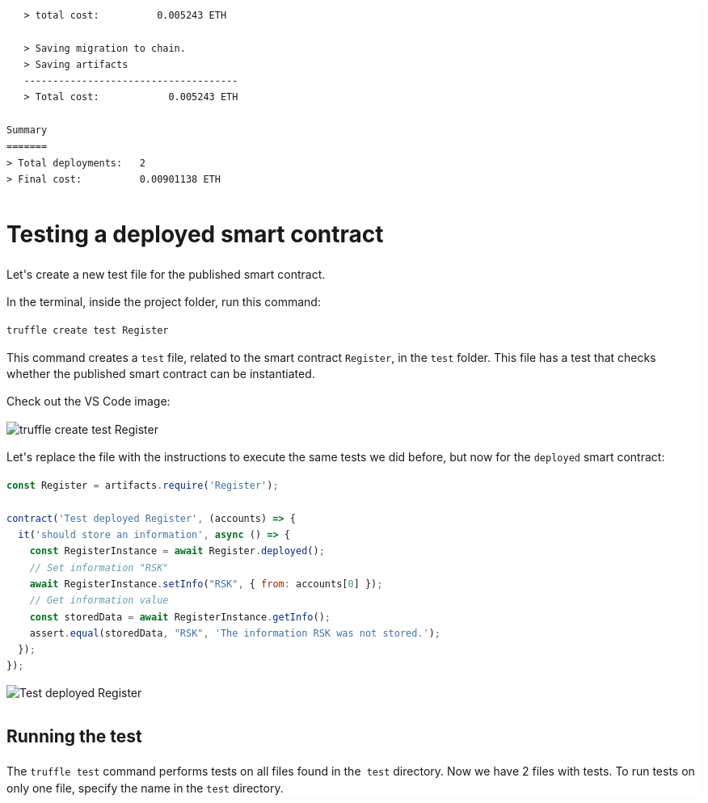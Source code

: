 ```windows-command-prompt
   > total cost:          0.005243 ETH

   > Saving migration to chain.
   > Saving artifacts
   -------------------------------------
   > Total cost:            0.005243 ETH

Summary
=======
> Total deployments:   2
> Final cost:          0.00901138 ETH
```

# Testing a deployed smart contract

Let's create a new test file for the published smart contract.

In the terminal, inside the project folder, run this command:

```shell
truffle create test Register
```

This command creates a `test` file, related to the smart contract `Register`, in the `test` folder. This file has a test that checks whether the published smart contract can be instantiated.

Check out the VS Code image:

![truffle create test Register](/assets/img/tutorials/truffle-test/image-14.png)

Let's replace the file with the instructions to execute the same tests we did before, but now for the `deployed` smart contract: 

```javascript
const Register = artifacts.require('Register');
 
contract('Test deployed Register', (accounts) => {
  it('should store an information', async () => {
    const RegisterInstance = await Register.deployed();
    // Set information "RSK"
    await RegisterInstance.setInfo("RSK", { from: accounts[0] });
    // Get information value
    const storedData = await RegisterInstance.getInfo();
    assert.equal(storedData, "RSK", 'The information RSK was not stored.');
  });
});
```

![Test deployed Register](/assets/img/tutorials/truffle-test/image-15.png)

## Running the test

The `truffle test` command performs tests on all files found in the` test` directory.
Now we have 2 files with tests.
To run tests on only one file, specify the name in the `test` directory.
